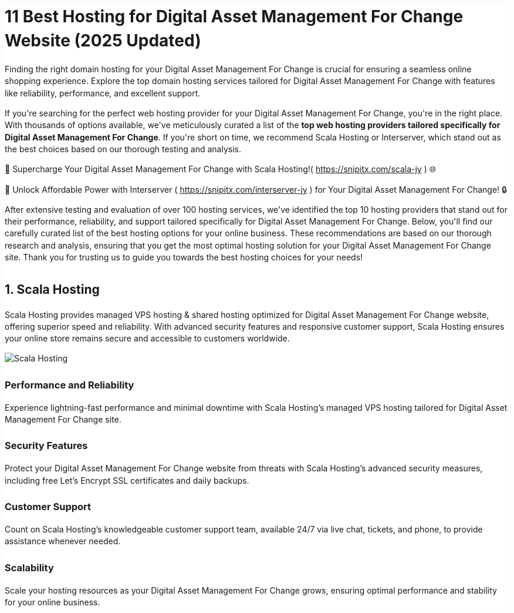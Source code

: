 # 11 Best Hosting for Digital Asset Management For Change Website (2025 Updated)

Finding the right domain hosting for your Digital Asset Management For Change is crucial for ensuring a seamless online shopping experience. Explore the top domain hosting services tailored for Digital Asset Management For Change with features like reliability, performance, and excellent support.

If you're searching for the perfect web hosting provider for your Digital Asset Management For Change, you're in the right place. With thousands of options available, we've meticulously curated a list of the **top web hosting providers tailored specifically for Digital Asset Management For Change**. If you're short on time, we recommend Scala Hosting or Interserver, which stand out as the best choices based on our thorough testing and analysis.

🚀 Supercharge Your Digital Asset Management For Change with Scala Hosting!( https://snipitx.com/scala-jy ) 🌐 

💸 Unlock Affordable Power with Interserver ( https://snipitx.com/interserver-jy ) for Your Digital Asset Management For Change! 🔒

After extensive testing and evaluation of over 100 hosting services, we've identified the top 10 hosting providers that stand out for their performance, reliability, and support tailored specifically for Digital Asset Management For Change. Below, you'll find our carefully curated list of the best hosting options for your online business. These recommendations are based on our thorough research and analysis, ensuring that you get the most optimal hosting solution for your Digital Asset Management For Change site. Thank you for trusting us to guide you towards the best hosting choices for your needs!

## 1. Scala Hosting

Scala Hosting provides managed VPS hosting & shared hosting optimized for Digital Asset Management For Change website, offering superior speed and reliability. With advanced security features and responsive customer support, Scala Hosting ensures your online store remains secure and accessible to customers worldwide.

![Scala Hosting](https://i.imgur.com/uJ5JIK3.png "Scala Web Hosting")

### Performance and Reliability
Experience lightning-fast performance and minimal downtime with Scala Hosting’s managed VPS hosting tailored for Digital Asset Management For Change site.

### Security Features
Protect your Digital Asset Management For Change website from threats with Scala Hosting’s advanced security measures, including free Let’s Encrypt SSL certificates and daily backups.

### Customer Support
Count on Scala Hosting’s knowledgeable customer support team, available 24/7 via live chat, tickets, and phone, to provide assistance whenever needed.

### Scalability
Scale your hosting resources as your Digital Asset Management For Change grows, ensuring optimal performance and stability for your online business.

